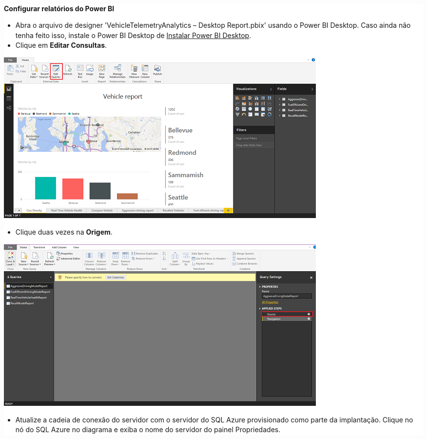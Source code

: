 **Configurar relatórios do Power BI**

* Abra o arquivo de designer 'VehicleTelemetryAnalytics – Desktop Report.pbix' usando o Power BI Desktop. Caso ainda não tenha feito isso, instale o Power BI Desktop de [Instalar Power BI Desktop](http://www.microsoft.com/download/details.aspx?id=45331). 
* Clique em **Editar Consultas**.

![Editar consulta do Power BI](./media/cortana-analytics-playbook-vehicle-telemetry-powerbi-dashboard/10-edit-powerbi-query.png)

* Clique duas vezes na **Origem**.

![Definir origem do Power BI](./media/cortana-analytics-playbook-vehicle-telemetry-powerbi-dashboard/11-set-powerbi-source.png)

* Atualize a cadeia de conexão do servidor com o servidor do SQL Azure provisionado como parte da implantação. Clique no nó do SQL Azure no diagrama e exiba o nome do servidor do painel Propriedades.
